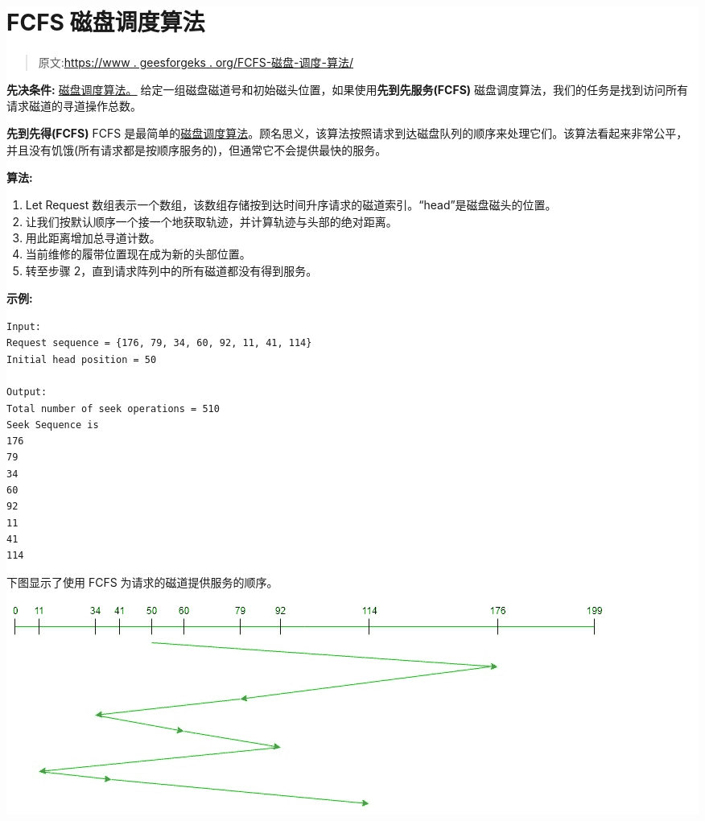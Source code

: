 # FCFS 磁盘调度算法

> 原文:[https://www . geesforgeks . org/FCFS-磁盘-调度-算法/](https://www.geeksforgeeks.org/fcfs-disk-scheduling-algorithms/)

**先决条件:** [磁盘调度算法。](https://www.geeksforgeeks.org/disk-scheduling-algorithms/)
给定一组磁盘磁道号和初始磁头位置，如果使用**先到先服务(FCFS)** 磁盘调度算法，我们的任务是找到访问所有请求磁道的寻道操作总数。

**先到先得(FCFS)**
FCFS 是最简单的[磁盘调度算法](https://www.geeksforgeeks.org/disk-scheduling-algorithms/)。顾名思义，该算法按照请求到达磁盘队列的顺序来处理它们。该算法看起来非常公平，并且没有饥饿(所有请求都是按顺序服务的)，但通常它不会提供最快的服务。

**算法:**

1.  Let Request 数组表示一个数组，该数组存储按到达时间升序请求的磁道索引。“head”是磁盘磁头的位置。
2.  让我们按默认顺序一个接一个地获取轨迹，并计算轨迹与头部的绝对距离。
3.  用此距离增加总寻道计数。
4.  当前维修的履带位置现在成为新的头部位置。
5.  转至步骤 2，直到请求阵列中的所有磁道都没有得到服务。

**示例:**

```
Input: 
Request sequence = {176, 79, 34, 60, 92, 11, 41, 114}
Initial head position = 50

Output:
Total number of seek operations = 510
Seek Sequence is
176
79
34
60
92
11
41
114
```

下图显示了使用 FCFS 为请求的磁道提供服务的顺序。

![](img/74b790646532495ad3556bc7a9b7f947.png)
